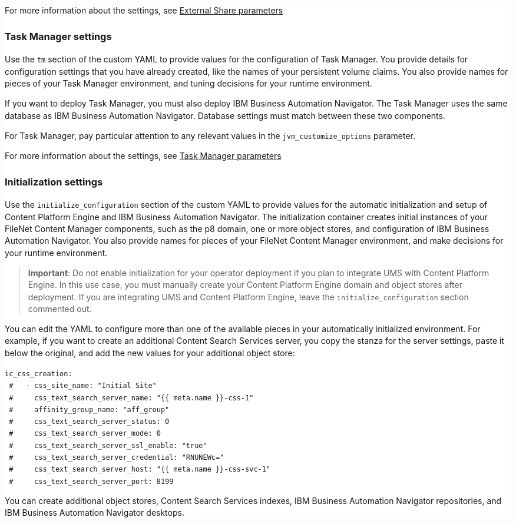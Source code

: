 For more information about the settings, see [External Share parameters](https://www.ibm.com/support/knowledgecenter/SSYHZ8_19.0.x/com.ibm.dba.ref/k8s_topics/ref_cm_opesparams.html)

### Task Manager settings

Use the `tm` section of the custom YAML to provide values for the configuration of Task Manager. You provide details for configuration settings that you have already created, like the names of your persistent volume claims. You also provide names for pieces of your Task Manager environment, and tuning decisions for your runtime environment.

If you want to deploy Task Manager, you must also deploy IBM Business Automation Navigator. The Task Manager uses the same database as IBM Business Automation Navigator. Database settings must match between these two components.

For Task Manager, pay particular attention to any relevant values in the `jvm_customize_options` parameter.

For more information about the settings, see [Task Manager parameters](https://www.ibm.com/support/knowledgecenter/SSYHZ8_19.0.x/com.ibm.dba.ref/k8s_topics/ref_cm_optmparams.html)

### Initialization settings

Use the `initialize_configuration` section of the custom YAML to provide values for the automatic initialization and setup of Content Platform Engine and IBM Business Automation Navigator. The initialization container creates initial instances of your FileNet Content Manager components, such as the p8 domain, one or more object stores, and configuration of IBM Business Automation Navigator. You also provide names for pieces of your FileNet Content Manager environment, and make decisions for your runtime environment.

> **Important**: Do not enable initialization for your operator deployment if you plan to integrate UMS with Content Platform Engine. In this use case, you must manually create your Content Platform Engine domain and object stores after deployment. If you are integrating UMS and Content Platform Engine, leave the `initialize_configuration` section commented out.

You can edit the YAML to configure more than one of the available pieces in your automatically initialized environment. For example, if you want to create an additional Content Search Services server, you copy the stanza for the server settings, paste it below the original, and add the new values for your additional object store:

   ```
ic_css_creation:
    #   - css_site_name: "Initial Site"
    #     css_text_search_server_name: "{{ meta.name }}-css-1"
    #     affinity_group_name: "aff_group"
    #     css_text_search_server_status: 0
    #     css_text_search_server_mode: 0
    #     css_text_search_server_ssl_enable: "true"
    #     css_text_search_server_credential: "RNUNEWc="
    #     css_text_search_server_host: "{{ meta.name }}-css-svc-1"
    #     css_text_search_server_port: 8199

   ```

You can create additional object stores, Content Search Services indexes, IBM Business Automation Navigator repositories,  and IBM Business Automation Navigator desktops.
